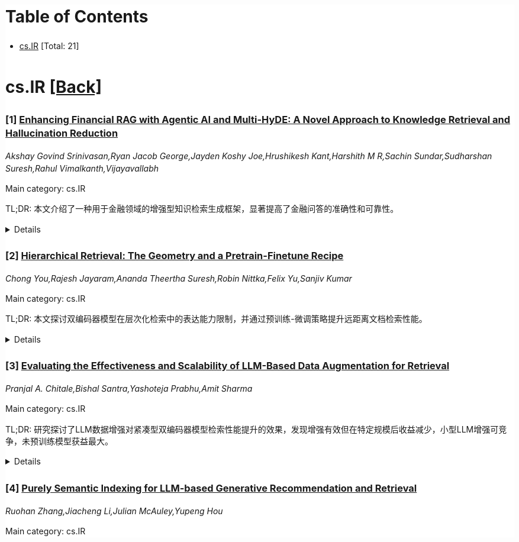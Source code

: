 <div id=toc></div>

# Table of Contents

- [cs.IR](#cs.IR) [Total: 21]


<div id='cs.IR'></div>

# cs.IR [[Back]](#toc)

### [1] [Enhancing Financial RAG with Agentic AI and Multi-HyDE: A Novel Approach to Knowledge Retrieval and Hallucination Reduction](https://arxiv.org/abs/2509.16369)
*Akshay Govind Srinivasan,Ryan Jacob George,Jayden Koshy Joe,Hrushikesh Kant,Harshith M R,Sachin Sundar,Sudharshan Suresh,Rahul Vimalkanth,Vijayavallabh*

Main category: cs.IR

TL;DR: 本文介绍了一种用于金融领域的增强型知识检索生成框架，显著提高了金融问答的准确性和可靠性。


<details><summary>Details</summary></details>


### [2] [Hierarchical Retrieval: The Geometry and a Pretrain-Finetune Recipe](https://arxiv.org/abs/2509.16411)
*Chong You,Rajesh Jayaram,Ananda Theertha Suresh,Robin Nittka,Felix Yu,Sanjiv Kumar*

Main category: cs.IR

TL;DR: 本文探讨双编码器模型在层次化检索中的表达能力限制，并通过预训练-微调策略提升远距离文档检索性能。


<details><summary>Details</summary></details>


### [3] [Evaluating the Effectiveness and Scalability of LLM-Based Data Augmentation for Retrieval](https://arxiv.org/abs/2509.16442)
*Pranjal A. Chitale,Bishal Santra,Yashoteja Prabhu,Amit Sharma*

Main category: cs.IR

TL;DR: 研究探讨了LLM数据增强对紧凑型双编码器模型检索性能提升的效果，发现增强有效但在特定规模后收益减少，小型LLM增强可竞争，未预训练模型获益最大。


<details><summary>Details</summary></details>


### [4] [Purely Semantic Indexing for LLM-based Generative Recommendation and Retrieval](https://arxiv.org/abs/2509.16446)
*Ruohan Zhang,Jiacheng Li,Julian McAuley,Yupeng Hou*

Main category: cs.IR
